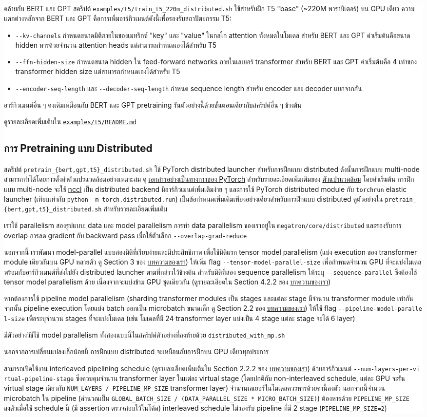 คล้ายกับ BERT และ GPT สคริปต์ `examples/t5/train_t5_220m_distributed.sh` ใช้สำหรับฝึก T5 "base" (~220M พารามิเตอร์) บน GPU เดียว ความแตกต่างหลักจาก BERT และ GPT คือการเพิ่มอาร์กิวเมนต์ดังนี้เพื่อรองรับสถาปัตยกรรม T5:

* `--kv-channels` กำหนดขนาดมิติภายในของเมทริกซ์ "key" และ "value" ในกลไก attention ทั้งหมดในโมเดล สำหรับ BERT และ GPT ค่าเริ่มต้นคือขนาด hidden หารด้วยจำนวน attention heads แต่สามารถกำหนดเองได้สำหรับ T5

* `--ffn-hidden-size` กำหนดขนาด hidden ใน feed-forward networks ภายในเลเยอร์ transformer สำหรับ BERT และ GPT ค่าเริ่มต้นคือ 4 เท่าของ transformer hidden size แต่สามารถกำหนดเองได้สำหรับ T5

* `--encoder-seq-length` และ `--decoder-seq-length` กำหนด sequence length สำหรับ encoder และ decoder แยกจากกัน

อาร์กิวเมนต์อื่น ๆ คงเดิมเหมือนกับ BERT และ GPT pretraining รันตัวอย่างนี้ด้วยขั้นตอนเดียวกับสคริปต์อื่น ๆ ข้างต้น

ดูรายละเอียดเพิ่มเติมใน [`examples/t5/README.md`](https://raw.githubusercontent.com/NVIDIA/Megatron-LM/main/examples/t5/README.md)

## การ Pretraining แบบ Distributed

สคริปต์ `pretrain_{bert,gpt,t5}_distributed.sh` ใช้ PyTorch distributed launcher สำหรับการฝึกแบบ distributed ดังนั้นการฝึกแบบ multi-node สามารถทำได้โดยการตั้งค่าตัวแปรแวดล้อมอย่างเหมาะสม ดู [เอกสารอย่างเป็นทางการของ PyTorch](https://pytorch.org/docs/stable/elastic/run.html#launcher-api) สำหรับรายละเอียดเพิ่มเติมของ [ตัวแปรแวดล้อม](https://pytorch.org/docs/stable/distributed.html#environment-variable-initialization) โดยค่าเริ่มต้น การฝึกแบบ multi-node จะใช้ [nccl](https://developer.nvidia.com/nccl) เป็น distributed backend มีอาร์กิวเมนต์เพิ่มเติมง่าย ๆ และการใช้ PyTorch distributed module กับ `torchrun` elastic launcher (เทียบเท่ากับ `python -m torch.distributed.run`) เป็นข้อกำหนดเพิ่มเติมเพียงอย่างเดียวสำหรับการฝึกแบบ distributed ดูตัวอย่างใน `pretrain_{bert,gpt,t5}_distributed.sh` สำหรับรายละเอียดเพิ่มเติม

เราใช้ parallelism สองรูปแบบ: data และ model parallelism การทำ data parallelism ของเราอยู่ใน `megatron/core/distributed` และรองรับการ overlap การลด gradient กับ backward pass เมื่อใช้ตัวเลือก `--overlap-grad-reduce`

นอกจากนี้ เราพัฒนา model-parallel แบบสองมิติที่เรียบง่ายและมีประสิทธิภาพ เพื่อใช้มิติแรก tensor model parallelism (แบ่ง execution ของ transformer module เดียวกันบน GPU หลายตัว ดู Section 3 ของ [บทความของเรา](https://arxiv.org/pdf/1909.08053.pdf)) ให้เพิ่ม flag `--tensor-model-parallel-size` เพื่อกำหนดจำนวน GPU ที่จะแบ่งโมเดล พร้อมกับอาร์กิวเมนต์ที่ส่งไปยัง distributed launcher ตามที่กล่าวไว้ข้างต้น สำหรับมิติที่สอง sequence parallelism ให้ระบุ `--sequence-parallel` ซึ่งต้องใช้ tensor model parallelism ด้วย เนื่องจากจะแบ่งข้าม GPU ชุดเดียวกัน (ดูรายละเอียดใน Section 4.2.2 ของ [บทความของเรา](https://arxiv.org/pdf/2205.05198.pdf))

หากต้องการใช้ pipeline model parallelism (sharding transformer modules เป็น stages และแต่ละ stage มีจำนวน transformer module เท่ากัน จากนั้น pipeline execution โดยแบ่ง batch ออกเป็น microbatch ขนาดเล็ก ดู Section 2.2 ของ [บทความของเรา](https://arxiv.org/pdf/2104.04473.pdf)) ให้ใช้ flag `--pipeline-model-parallel-size` เพื่อระบุจำนวน stages ที่จะแบ่งโมเดล (เช่น โมเดลที่มี 24 transformer layer แบ่งเป็น 4 stage แต่ละ stage จะได้ 6 layer)

มีตัวอย่างวิธีใช้ model parallelism ทั้งสองแบบนี้ในสคริปต์ตัวอย่างที่ลงท้ายด้วย `distributed_with_mp.sh`

นอกจากการเปลี่ยนแปลงเล็กน้อยนี้ การฝึกแบบ distributed จะเหมือนกับการฝึกบน GPU เดียวทุกประการ

สามารถเปิดใช้งาน interleaved pipelining schedule (ดูรายละเอียดเพิ่มเติมใน Section 2.2.2 ของ [บทความของเรา](https://arxiv.org/pdf/2104.04473.pdf)) ด้วยอาร์กิวเมนต์ `--num-layers-per-virtual-pipeline-stage` ซึ่งควบคุมจำนวน transformer layer ในแต่ละ virtual stage (โดยปกติกับ non-interleaved schedule, แต่ละ GPU จะรัน virtual stage เดียวกับ `NUM_LAYERS / PIPELINE_MP_SIZE` transformer layer) จำนวนเลเยอร์ในโมเดลควรหารด้วยค่านี้ลงตัว นอกจากนี้จำนวน microbatch ใน pipeline (คำนวณเป็น `GLOBAL_BATCH_SIZE / (DATA_PARALLEL_SIZE * MICRO_BATCH_SIZE)`) ต้องหารด้วย `PIPELINE_MP_SIZE` ลงตัวเมื่อใช้ schedule นี้ (มี assertion ตรวจสอบไว้ในโค้ด) interleaved schedule ไม่รองรับ pipeline ที่มี 2 stage (`PIPELINE_MP_SIZE=2`)
